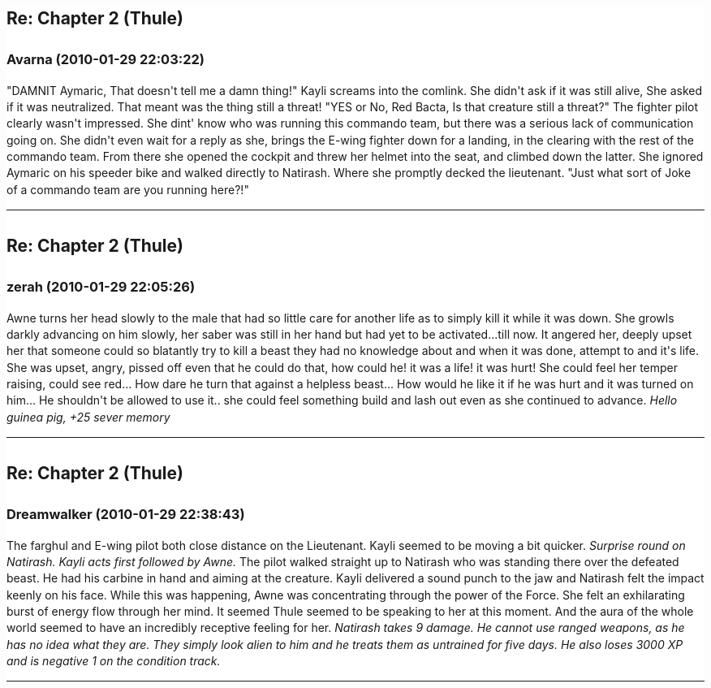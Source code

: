 ## Re: Chapter 2 (Thule)

### **Avarna** (2010-01-29 22:03:22)

"DAMNIT Aymaric, That doesn't tell me a damn thing!" Kayli screams into the comlink. She didn't ask if it was still alive, She asked if it was neutralized. That meant was the thing still a threat!
"YES or No, Red Bacta, Is that creature still a threat?" The fighter pilot clearly wasn't impressed. She dint' know who was running this commando team, but there was a serious lack of communication going on.
She didn't even wait for a reply as she, brings the E-wing fighter down for a landing, in the clearing with the rest of the commando team. From there she opened the cockpit and threw her helmet into the seat, and climbed down the latter. She ignored Aymaric on his speeder bike and walked directly to Natirash. Where she promptly decked the lieutenant. "Just what sort of Joke of a commando team are you running here?!"

---

## Re: Chapter 2 (Thule)

### **zerah** (2010-01-29 22:05:26)

Awne turns her head slowly to the male that had so little care for another life as to simply kill it while it was down. She growls darkly advancing on him slowly, her saber was still in her hand but had yet to be activated...till now. It angered her, deeply upset her that someone could so blatantly try to kill a beast they had no knowledge about and when it was done, attempt to and it's life.
She was upset, angry, pissed off even that he could do that, how could he! it was a life! it was hurt!
She could feel her temper raising, could see red...
How dare he turn that against a helpless beast...
How would he like it if he was hurt and it was turned on him...
He shouldn't be allowed to use it..
she could feel something build and lash out even as she continued to advance.
*Hello guinea pig, +25 sever memory*

---

## Re: Chapter 2 (Thule)

### **Dreamwalker** (2010-01-29 22:38:43)

The farghul and E-wing pilot both close distance on the Lieutenant. Kayli seemed to be moving a bit quicker.
*Surprise round on Natirash. Kayli acts first followed by Awne.*
The pilot walked straight up to Natirash who was standing there over the defeated beast. He had his carbine in hand and aiming at the creature. Kayli delivered a sound punch to the jaw and Natirash felt the impact keenly on his face.
While this was happening, Awne was concentrating through the power of the Force. She felt an exhilarating burst of energy flow through her mind. It seemed Thule seemed to be speaking to her at this moment. And the aura of the whole world seemed to have an incredibly receptive feeling for her.
*Natirash takes 9 damage. He cannot use ranged weapons, as he has no idea what they are. They simply look alien to him and he treats them as untrained for five days. He also loses 3000 XP and is negative 1 on the condition track.*

---